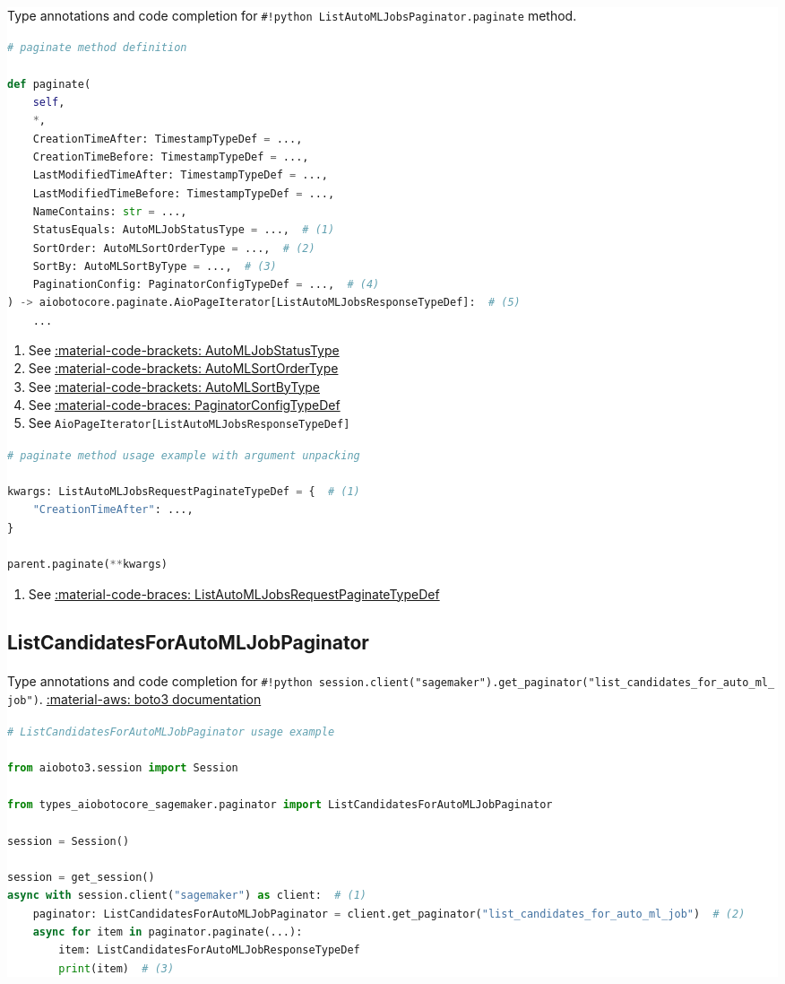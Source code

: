 Type annotations and code completion for `#!python ListAutoMLJobsPaginator.paginate` method.

```python
# paginate method definition

def paginate(
    self,
    *,
    CreationTimeAfter: TimestampTypeDef = ...,
    CreationTimeBefore: TimestampTypeDef = ...,
    LastModifiedTimeAfter: TimestampTypeDef = ...,
    LastModifiedTimeBefore: TimestampTypeDef = ...,
    NameContains: str = ...,
    StatusEquals: AutoMLJobStatusType = ...,  # (1)
    SortOrder: AutoMLSortOrderType = ...,  # (2)
    SortBy: AutoMLSortByType = ...,  # (3)
    PaginationConfig: PaginatorConfigTypeDef = ...,  # (4)
) -> aiobotocore.paginate.AioPageIterator[ListAutoMLJobsResponseTypeDef]:  # (5)
    ...
```

1. See [:material-code-brackets: AutoMLJobStatusType](./literals.md#automljobstatustype)
2. See [:material-code-brackets: AutoMLSortOrderType](./literals.md#automlsortordertype)
3. See [:material-code-brackets: AutoMLSortByType](./literals.md#automlsortbytype)
4. See [:material-code-braces: PaginatorConfigTypeDef](./type_defs.md#paginatorconfigtypedef)
5. See `AioPageIterator[ListAutoMLJobsResponseTypeDef]`


```python
# paginate method usage example with argument unpacking

kwargs: ListAutoMLJobsRequestPaginateTypeDef = {  # (1)
    "CreationTimeAfter": ...,
}

parent.paginate(**kwargs)
```

1. See [:material-code-braces: ListAutoMLJobsRequestPaginateTypeDef](./type_defs.md#listautomljobsrequestpaginatetypedef)
## ListCandidatesForAutoMLJobPaginator

Type annotations and code completion for `#!python session.client("sagemaker").get_paginator("list_candidates_for_auto_ml_job")`.
[:material-aws: boto3 documentation](https://boto3.amazonaws.com/v1/documentation/api/latest/reference/services/sagemaker/paginator/ListCandidatesForAutoMLJob.html#SageMaker.Paginator.ListCandidatesForAutoMLJob)

```python
# ListCandidatesForAutoMLJobPaginator usage example

from aioboto3.session import Session

from types_aiobotocore_sagemaker.paginator import ListCandidatesForAutoMLJobPaginator

session = Session()

session = get_session()
async with session.client("sagemaker") as client:  # (1)
    paginator: ListCandidatesForAutoMLJobPaginator = client.get_paginator("list_candidates_for_auto_ml_job")  # (2)
    async for item in paginator.paginate(...):
        item: ListCandidatesForAutoMLJobResponseTypeDef
        print(item)  # (3)
```
